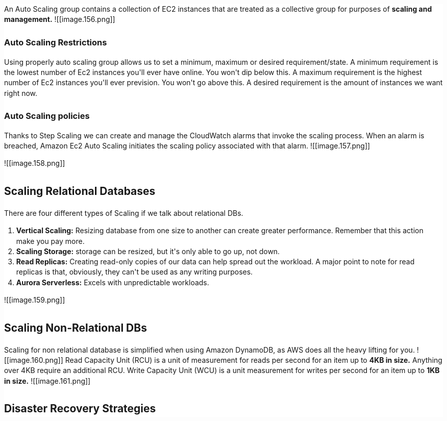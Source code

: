 An Auto Scaling group contains a collection of EC2 instances that are treated as a collective group for purposes of **scaling and management.**
![[image.156.png]]

### Auto Scaling Restrictions

Using properly auto scaling group allows us to set a minimum, maximum or desired requirement/state. A minimum requirement is the lowest number of Ec2 instances you'll ever have online. You won't dip below this.
A maximum requirement is the highest number of Ec2 instances you'll ever prevision. You won't go above this.
A desired requirement is the amount of instances we want right now.

### Auto Scaling policies

Thanks to Step Scaling we can create and manage the CloudWatch alarms that invoke the scaling process. When an alarm is breached, Amazon Ec2 Auto Scaling initiates the scaling policy associated with that alarm.
![[image.157.png]]

![[image.158.png]]

## Scaling Relational Databases

There are four different types of Scaling if we talk about relational DBs.

1. **Vertical Scaling:** Resizing database from one size to another can create greater performance. Remember that this action make you pay more.
2. **Scaling Storage:** storage can be resized, but it's only able to go up, not down.
3. **Read Replicas:** Creating read-only copies of our data can help spread out the workload. A major point to note for read replicas is that, obviously, they can't be used as any writing purposes.
4. **Aurora Serverless:** Excels with unpredictable workloads.

![[image.159.png]]

## Scaling Non-Relational DBs

Scaling for non relational database is simplified when using Amazon DynamoDB, as AWS does all the heavy lifting for you.
![[image.160.png]]
Read Capacity Unit (RCU) is a unit of measurement for reads per second for an item up to **4KB in size.**
Anything over 4KB require an additional RCU.
Write Capacity Unit (WCU) is a unit measurement for writes per second for an item up to **1KB in size.**
![[image.161.png]]

## Disaster Recovery Strategies

